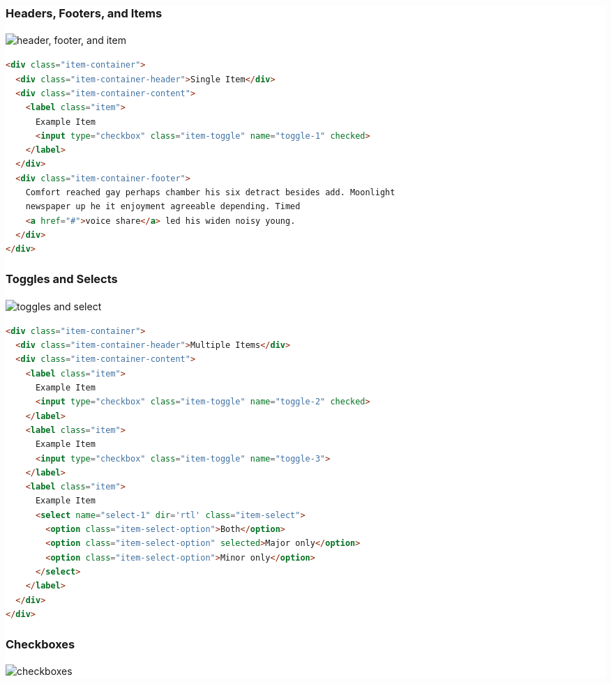 ### Headers, Footers, and Items

![header, footer, and item](https://raw.githubusercontent.com/pebble/slate/master/docs/assets/slate-header-content-footer.png)

```html
<div class="item-container">
  <div class="item-container-header">Single Item</div>
  <div class="item-container-content">
    <label class="item">
      Example Item
      <input type="checkbox" class="item-toggle" name="toggle-1" checked>
    </label>
  </div>
  <div class="item-container-footer">
    Comfort reached gay perhaps chamber his six detract besides add. Moonlight
    newspaper up he it enjoyment agreeable depending. Timed
    <a href="#">voice share</a> led his widen noisy young.
  </div>
</div>
```

### Toggles and Selects

![toggles and select](https://raw.githubusercontent.com/pebble/slate/master/docs/assets/slate-toggle.png)

```html
<div class="item-container">
  <div class="item-container-header">Multiple Items</div>
  <div class="item-container-content">
    <label class="item">
      Example Item
      <input type="checkbox" class="item-toggle" name="toggle-2" checked>
    </label>
    <label class="item">
      Example Item
      <input type="checkbox" class="item-toggle" name="toggle-3">
    </label>
    <label class="item">
      Example Item
      <select name="select-1" dir='rtl' class="item-select">
        <option class="item-select-option">Both</option>
        <option class="item-select-option" selected>Major only</option>
        <option class="item-select-option">Minor only</option>
      </select>
    </label>
  </div>
</div>
```

### Checkboxes

![checkboxes](https://raw.githubusercontent.com/pebble/slate/master/docs/assets/slate-checkbox.png)
